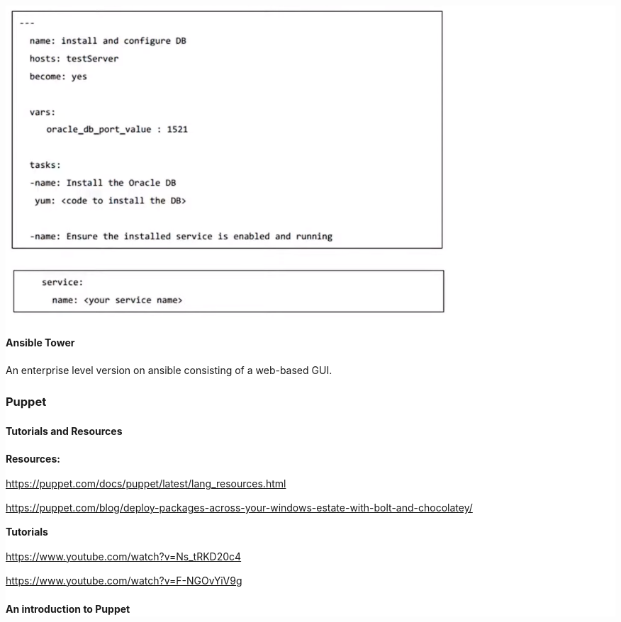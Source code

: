 <img src="./media/image40.png" style="width:6.5in;height:4.59444in"
alt="Graphical user interface, text, application, email Description automatically generated" />

#### Ansible Tower

An enterprise level version on ansible consisting of a web-based GUI.

### Puppet

#### Tutorials and Resources

**Resources:**

<https://puppet.com/docs/puppet/latest/lang_resources.html>

<https://puppet.com/blog/deploy-packages-across-your-windows-estate-with-bolt-and-chocolatey/>

**Tutorials**

<https://www.youtube.com/watch?v=Ns_tRKD20c4>

<https://www.youtube.com/watch?v=F-NGOvYiV9g>

#### An introduction to Puppet
